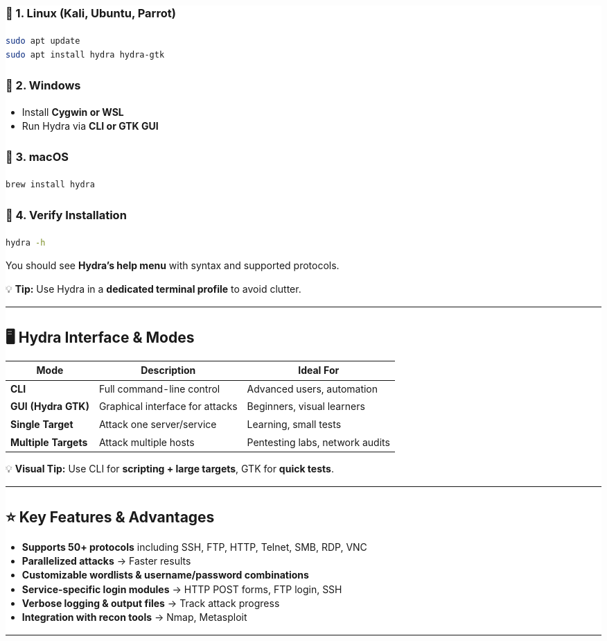### 🔹 1. Linux (Kali, Ubuntu, Parrot)

```bash
sudo apt update
sudo apt install hydra hydra-gtk
```

### 🔹 2. Windows

* Install **Cygwin or WSL**
* Run Hydra via **CLI or GTK GUI**

### 🔹 3. macOS

```bash
brew install hydra
```

### 🔹 4. Verify Installation

```bash
hydra -h
```

You should see **Hydra’s help menu** with syntax and supported protocols.

💡 **Tip:** Use Hydra in a **dedicated terminal profile** to avoid clutter.

---

## 🖥️ Hydra Interface & Modes

| Mode                 | Description                     | Ideal For                       |
| -------------------- | ------------------------------- | ------------------------------- |
| **CLI**              | Full command-line control       | Advanced users, automation      |
| **GUI (Hydra GTK)**  | Graphical interface for attacks | Beginners, visual learners      |
| **Single Target**    | Attack one server/service       | Learning, small tests           |
| **Multiple Targets** | Attack multiple hosts           | Pentesting labs, network audits |

💡 **Visual Tip:** Use CLI for **scripting + large targets**, GTK for **quick tests**.

---

## ⭐ Key Features & Advantages

* **Supports 50+ protocols** including SSH, FTP, HTTP, Telnet, SMB, RDP, VNC
* **Parallelized attacks** → Faster results
* **Customizable wordlists & username/password combinations**
* **Service-specific login modules** → HTTP POST forms, FTP login, SSH
* **Verbose logging & output files** → Track attack progress
* **Integration with recon tools** → Nmap, Metasploit

---